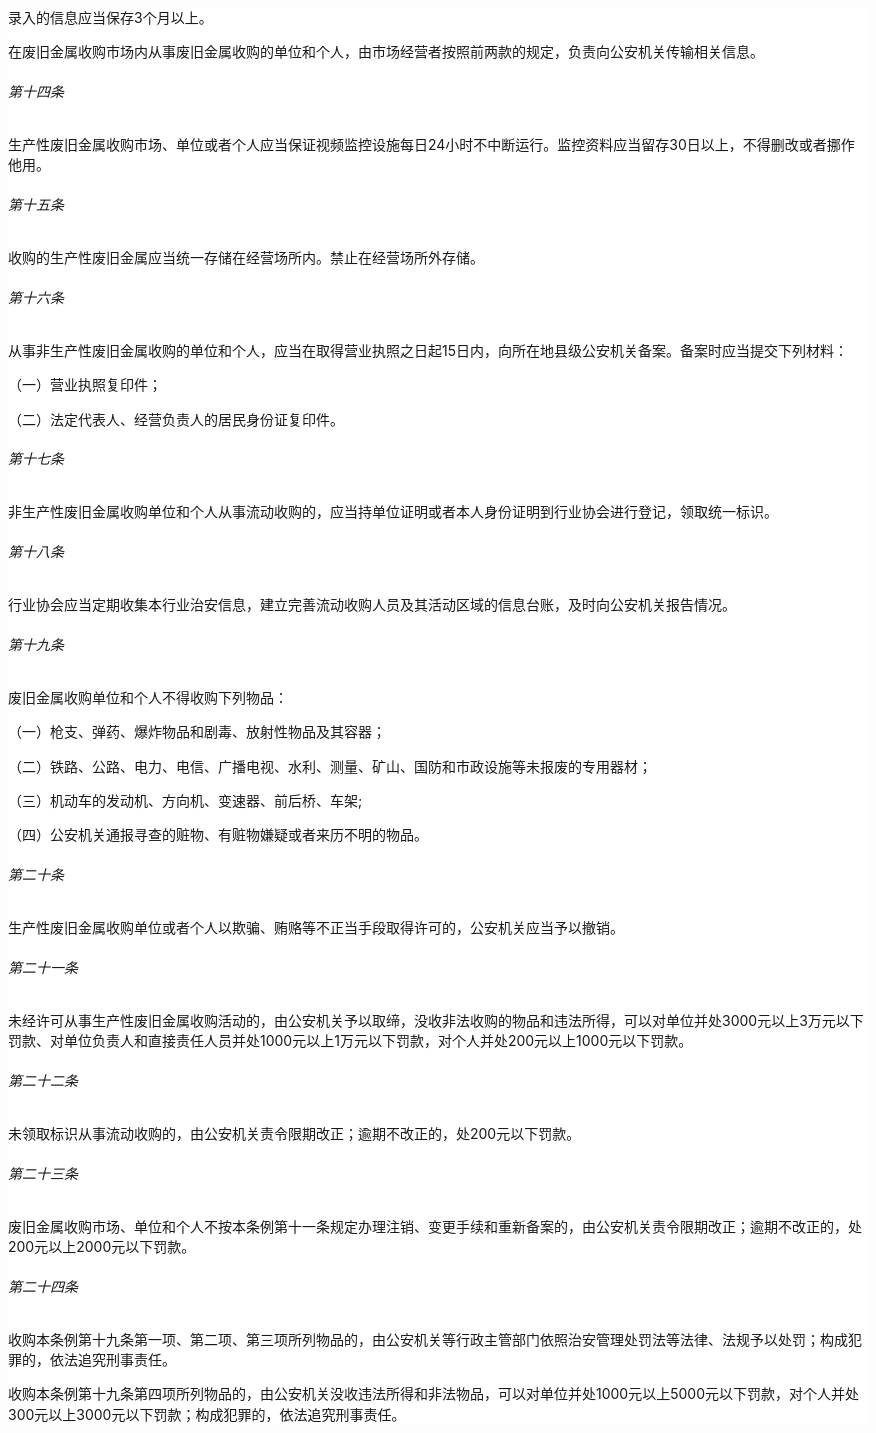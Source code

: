 录入的信息应当保存3个月以上。

在废旧金属收购市场内从事废旧金属收购的单位和个人，由市场经营者按照前两款的规定，负责向公安机关传输相关信息。

###### 第十四条

生产性废旧金属收购市场、单位或者个人应当保证视频监控设施每日24小时不中断运行。监控资料应当留存30日以上，不得删改或者挪作他用。

###### 第十五条

收购的生产性废旧金属应当统一存储在经营场所内。禁止在经营场所外存储。

###### 第十六条

从事非生产性废旧金属收购的单位和个人，应当在取得营业执照之日起15日内，向所在地县级公安机关备案。备案时应当提交下列材料：

（一）营业执照复印件；

（二）法定代表人、经营负责人的居民身份证复印件。

###### 第十七条

非生产性废旧金属收购单位和个人从事流动收购的，应当持单位证明或者本人身份证明到行业协会进行登记，领取统一标识。

###### 第十八条

行业协会应当定期收集本行业治安信息，建立完善流动收购人员及其活动区域的信息台账，及时向公安机关报告情况。

###### 第十九条

废旧金属收购单位和个人不得收购下列物品：

（一）枪支、弹药、爆炸物品和剧毒、放射性物品及其容器；

（二）铁路、公路、电力、电信、广播电视、水利、测量、矿山、国防和市政设施等未报废的专用器材；

（三）机动车的发动机、方向机、变速器、前后桥、车架;

（四）公安机关通报寻查的赃物、有赃物嫌疑或者来历不明的物品。

###### 第二十条

生产性废旧金属收购单位或者个人以欺骗、贿赂等不正当手段取得许可的，公安机关应当予以撤销。

###### 第二十一条

未经许可从事生产性废旧金属收购活动的，由公安机关予以取缔，没收非法收购的物品和违法所得，可以对单位并处3000元以上3万元以下罚款、对单位负责人和直接责任人员并处1000元以上1万元以下罚款，对个人并处200元以上1000元以下罚款。

###### 第二十二条

未领取标识从事流动收购的，由公安机关责令限期改正；逾期不改正的，处200元以下罚款。

###### 第二十三条

废旧金属收购市场、单位和个人不按本条例第十一条规定办理注销、变更手续和重新备案的，由公安机关责令限期改正；逾期不改正的，处200元以上2000元以下罚款。

###### 第二十四条

收购本条例第十九条第一项、第二项、第三项所列物品的，由公安机关等行政主管部门依照治安管理处罚法等法律、法规予以处罚；构成犯罪的，依法追究刑事责任。

收购本条例第十九条第四项所列物品的，由公安机关没收违法所得和非法物品，可以对单位并处1000元以上5000元以下罚款，对个人并处300元以上3000元以下罚款；构成犯罪的，依法追究刑事责任。
